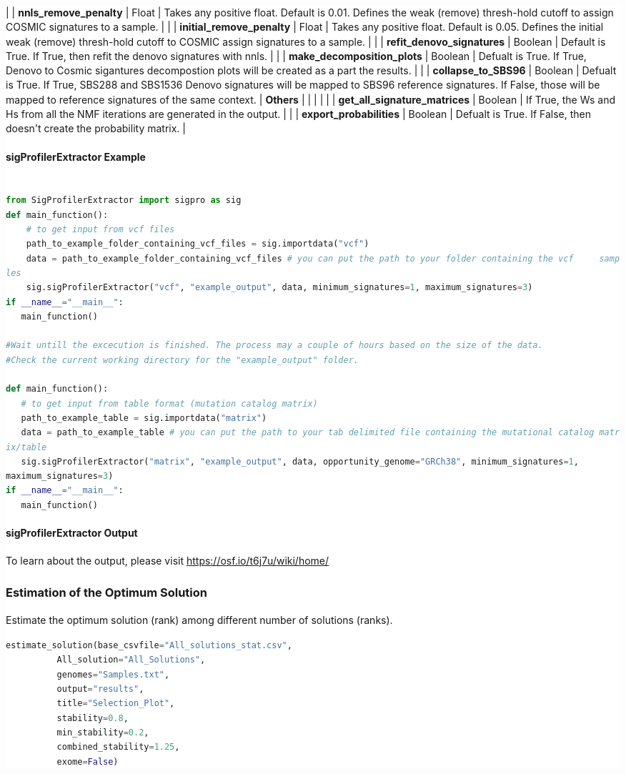 |  | **nnls_remove_penalty** | Float | Takes any positive float. Default is 0.01. Defines the weak (remove) thresh-hold cutoff to assign COSMIC signatures to a sample. | 
|  | **initial_remove_penalty** | Float | Takes any positive float. Default is 0.05. Defines the initial weak (remove) thresh-hold cutoff to COSMIC assign signatures to a sample. | 
|  | **refit_denovo_signatures** | Boolean | Default is True. If True, then refit the denovo signatures with nnls. | 
|  | **make_decomposition_plots** | Boolean | Defualt is True. If True, Denovo to Cosmic sigantures decompostion plots will be created as a part the results. | 
|  | **collapse_to_SBS96** | Boolean | Defualt is True. If True, SBS288 and SBS1536 Denovo signatures will be mapped to SBS96 reference signatures. If False, those will be mapped to reference signatures of the same context. 
| **Others** |  |  |  | 
|  | **get_all_signature_matrices** | Boolean | If True, the Ws and Hs from all the NMF iterations are generated in the output. | 
|  | **export_probabilities** | Boolean | Defualt is True. If False, then doesn't create the probability matrix. | 
    
#### sigProfilerExtractor Example
```python    

from SigProfilerExtractor import sigpro as sig
def main_function():
    # to get input from vcf files
    path_to_example_folder_containing_vcf_files = sig.importdata("vcf")
    data = path_to_example_folder_containing_vcf_files # you can put the path to your folder containing the vcf     samples
    sig.sigProfilerExtractor("vcf", "example_output", data, minimum_signatures=1, maximum_signatures=3)
if __name__="__main__":
   main_function()

#Wait untill the excecution is finished. The process may a couple of hours based on the size of the data.
#Check the current working directory for the "example_output" folder.

def main_function():    
   # to get input from table format (mutation catalog matrix)
   path_to_example_table = sig.importdata("matrix")
   data = path_to_example_table # you can put the path to your tab delimited file containing the mutational catalog matrix/table
   sig.sigProfilerExtractor("matrix", "example_output", data, opportunity_genome="GRCh38", minimum_signatures=1,            maximum_signatures=3)
if __name__="__main__":
   main_function()
```

#### sigProfilerExtractor Output
To learn about the output, please visit https://osf.io/t6j7u/wiki/home/
  

### <a name="estimate_solution"></a> Estimation of the Optimum Solution
Estimate the optimum solution (rank) among different number of solutions (ranks). 

```python
estimate_solution(base_csvfile="All_solutions_stat.csv", 
          All_solution="All_Solutions", 
          genomes="Samples.txt", 
          output="results", 
          title="Selection_Plot",
          stability=0.8, 
          min_stability=0.2, 
          combined_stability=1.25,
          exome=False)
```  
    